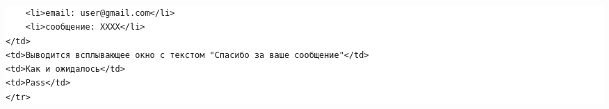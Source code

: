 		<li>email: user@gmail.com</li>
		<li>сообщение: XXXX</li>
	</td>
	<td>Выводится всплывающее окно с текстом "Спасибо за ваше сообщение"</td>
	<td>Как и ожидалось</td>
	<td>Pass</td>
	</tr>
</tbody>
</table>